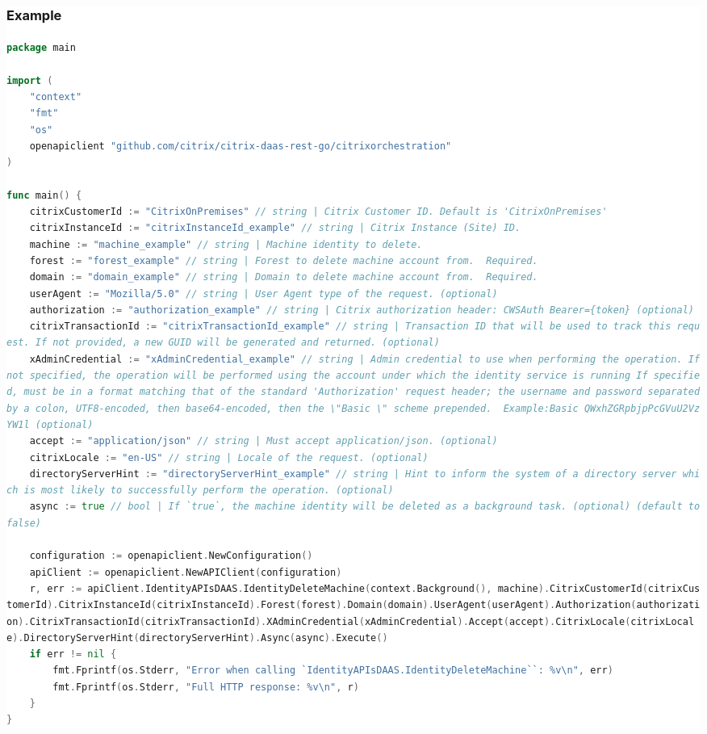 
### Example

```go
package main

import (
    "context"
    "fmt"
    "os"
    openapiclient "github.com/citrix/citrix-daas-rest-go/citrixorchestration"
)

func main() {
    citrixCustomerId := "CitrixOnPremises" // string | Citrix Customer ID. Default is 'CitrixOnPremises'
    citrixInstanceId := "citrixInstanceId_example" // string | Citrix Instance (Site) ID.
    machine := "machine_example" // string | Machine identity to delete.
    forest := "forest_example" // string | Forest to delete machine account from.  Required.
    domain := "domain_example" // string | Domain to delete machine account from.  Required.
    userAgent := "Mozilla/5.0" // string | User Agent type of the request. (optional)
    authorization := "authorization_example" // string | Citrix authorization header: CWSAuth Bearer={token} (optional)
    citrixTransactionId := "citrixTransactionId_example" // string | Transaction ID that will be used to track this request. If not provided, a new GUID will be generated and returned. (optional)
    xAdminCredential := "xAdminCredential_example" // string | Admin credential to use when performing the operation. If not specified, the operation will be performed using the account under which the identity service is running If specified, must be in a format matching that of the standard 'Authorization' request header; the username and password separated by a colon, UTF8-encoded, then base64-encoded, then the \"Basic \" scheme prepended.  Example:Basic QWxhZGRpbjpPcGVuU2VzYW1l (optional)
    accept := "application/json" // string | Must accept application/json. (optional)
    citrixLocale := "en-US" // string | Locale of the request. (optional)
    directoryServerHint := "directoryServerHint_example" // string | Hint to inform the system of a directory server which is most likely to successfully perform the operation. (optional)
    async := true // bool | If `true`, the machine identity will be deleted as a background task. (optional) (default to false)

    configuration := openapiclient.NewConfiguration()
    apiClient := openapiclient.NewAPIClient(configuration)
    r, err := apiClient.IdentityAPIsDAAS.IdentityDeleteMachine(context.Background(), machine).CitrixCustomerId(citrixCustomerId).CitrixInstanceId(citrixInstanceId).Forest(forest).Domain(domain).UserAgent(userAgent).Authorization(authorization).CitrixTransactionId(citrixTransactionId).XAdminCredential(xAdminCredential).Accept(accept).CitrixLocale(citrixLocale).DirectoryServerHint(directoryServerHint).Async(async).Execute()
    if err != nil {
        fmt.Fprintf(os.Stderr, "Error when calling `IdentityAPIsDAAS.IdentityDeleteMachine``: %v\n", err)
        fmt.Fprintf(os.Stderr, "Full HTTP response: %v\n", r)
    }
}
```
